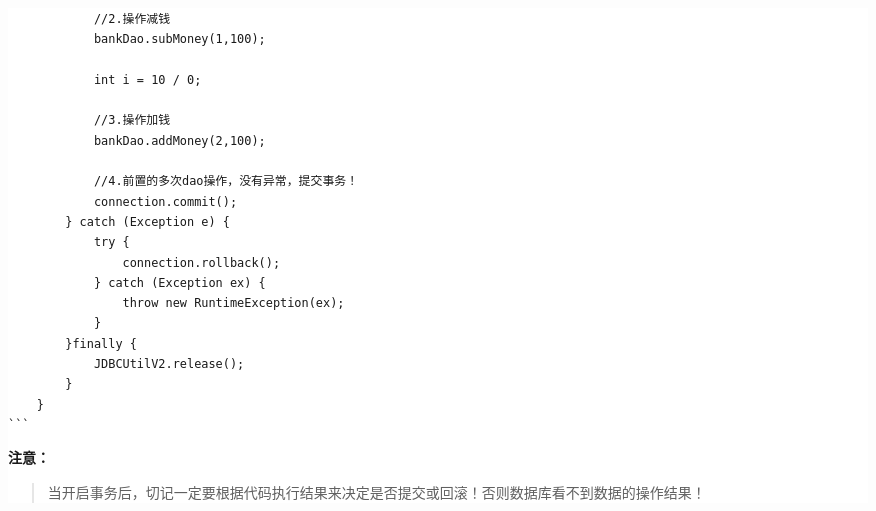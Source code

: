                 //2.操作减钱
                bankDao.subMoney(1,100);
      
                int i = 10 / 0;
      
                //3.操作加钱
                bankDao.addMoney(2,100);
      
                //4.前置的多次dao操作，没有异常，提交事务！
                connection.commit();
            } catch (Exception e) {
                try {
                    connection.rollback();
                } catch (Exception ex) {
                    throw new RuntimeException(ex);
                }
            }finally {
                JDBCUtilV2.release();
            }
        }
    ```
    

**注意：**

> 当开启事务后，切记一定要根据代码执行结果来决定是否提交或回滚！否则数据库看不到数据的操作结果！

